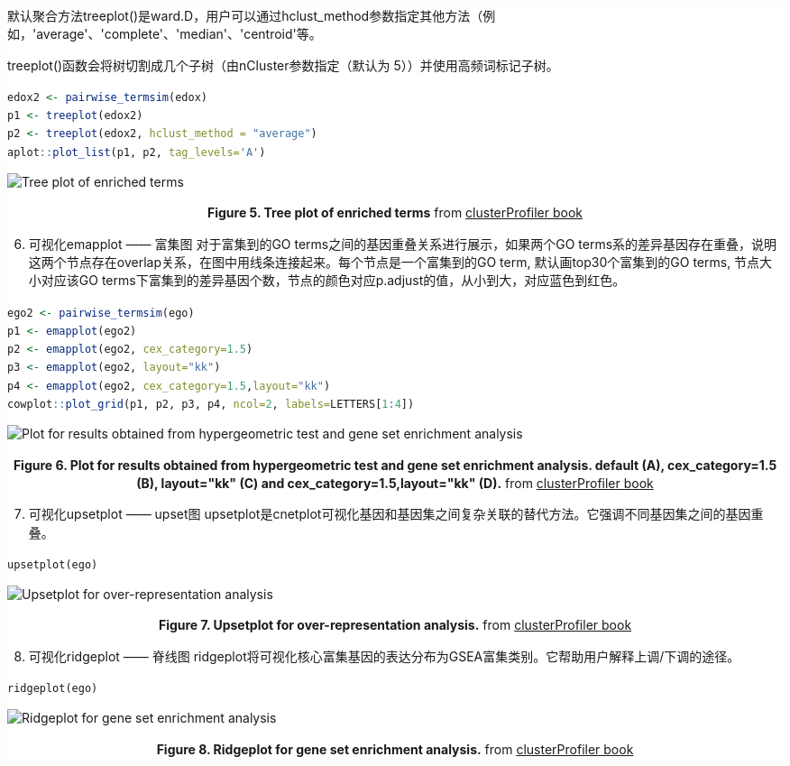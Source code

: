 默认聚合方法treeplot()是ward.D，用户可以通过hclust_method参数指定其他方法（例如，'average'、'complete'、'median'、'centroid'等。

treeplot()函数会将树切割成几个子树（由nCluster参数指定（默认为 5））并使用高频词标记子树。

```R
edox2 <- pairwise_termsim(edox)
p1 <- treeplot(edox2)
p2 <- treeplot(edox2, hclust_method = "average")
aplot::plot_list(p1, p2, tag_levels='A')
```

<img src="http://yulab-smu.top/biomedical-knowledge-mining-book/biomedicalKnowledge_files/figure-html/treeplot-1.png" title="Tree plot of enriched terms" width="90%"/>

**<p align="center">Figure 5. Tree plot of enriched terms**
from [clusterProfiler book](http://yulab-smu.top/biomedical-knowledge-mining-book/enrichplot.html)</p>

6. 可视化emapplot —— 富集图
对于富集到的GO terms之间的基因重叠关系进行展示，如果两个GO terms系的差异基因存在重叠，说明这两个节点存在overlap关系，在图中用线条连接起来。每个节点是一个富集到的GO term, 默认画top30个富集到的GO terms, 节点大小对应该GO terms下富集到的差异基因个数，节点的颜色对应p.adjust的值，从小到大，对应蓝色到红色。

```R
ego2 <- pairwise_termsim(ego)
p1 <- emapplot(ego2)
p2 <- emapplot(ego2, cex_category=1.5)
p3 <- emapplot(ego2, layout="kk")
p4 <- emapplot(ego2, cex_category=1.5,layout="kk") 
cowplot::plot_grid(p1, p2, p3, p4, ncol=2, labels=LETTERS[1:4])
```

<img src="http://yulab-smu.top/biomedical-knowledge-mining-book/biomedicalKnowledge_files/figure-html/Enrichment-1.png" title="Plot for results obtained from hypergeometric test and gene set enrichment analysis" width="90%"/>

**<p align="center">Figure 6. Plot for results obtained from hypergeometric test and gene set enrichment analysis. default (A), cex_category=1.5 (B), layout="kk" (C) and cex_category=1.5,layout="kk" (D).**
from [clusterProfiler book](http://yulab-smu.top/biomedical-knowledge-mining-book/enrichplot.html)</p>

7. 可视化upsetplot —— upset图
upsetplot是cnetplot可视化基因和基因集之间复杂关联的替代方法。它强调不同基因集之间的基因重叠。

`upsetplot(ego)`

<img src="http://yulab-smu.top/biomedical-knowledge-mining-book/biomedicalKnowledge_files/figure-html/upsetORA-1.png" title=" Upsetplot for over-representation analysis" width="90%"/>

**<p align="center">Figure 7. Upsetplot for over-representation analysis.**
from [clusterProfiler book](http://yulab-smu.top/biomedical-knowledge-mining-book/enrichplot.html)</p>

8. 可视化ridgeplot —— 脊线图
ridgeplot将可视化核心富集基因的表达分布为GSEA富集类别。它帮助用户解释上调/下调的途径。

`ridgeplot(ego)`

<img src="http://yulab-smu.top/biomedical-knowledge-mining-book/biomedicalKnowledge_files/figure-html/ridgeplot-1.png" title=" Ridgeplot for gene set enrichment analysis" width="90%"/>

**<p align="center">Figure 8. Ridgeplot for gene set enrichment analysis.**
from [clusterProfiler book](http://yulab-smu.top/biomedical-knowledge-mining-book/enrichplot.html)</p>
